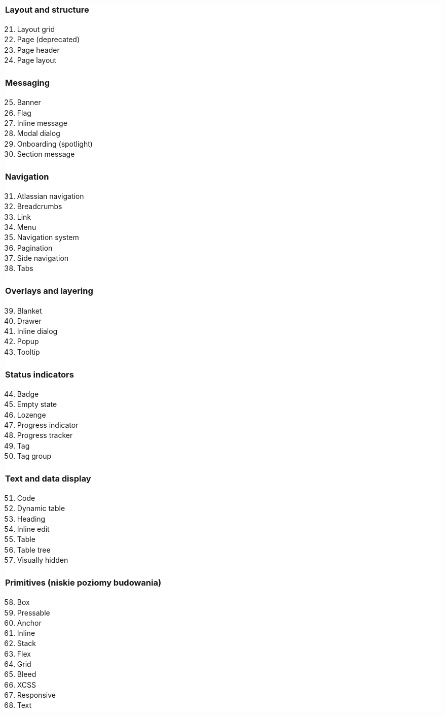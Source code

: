 ### Layout and structure
21. Layout grid
22. Page (deprecated)
23. Page header
24. Page layout

### Messaging
25. Banner
26. Flag
27. Inline message
28. Modal dialog
29. Onboarding (spotlight)
30. Section message

### Navigation
31. Atlassian navigation
32. Breadcrumbs
33. Link
34. Menu
35. Navigation system
36. Pagination
37. Side navigation
38. Tabs

### Overlays and layering
39. Blanket
40. Drawer
41. Inline dialog
42. Popup
43. Tooltip

### Status indicators
44. Badge
45. Empty state
46. Lozenge
47. Progress indicator
48. Progress tracker
49. Tag
50. Tag group

### Text and data display
51. Code
52. Dynamic table
53. Heading
54. Inline edit
55. Table
56. Table tree
57. Visually hidden

### Primitives (niskie poziomy budowania)
58. Box
59. Pressable
60. Anchor
61. Inline
62. Stack
63. Flex
64. Grid
65. Bleed
66. XCSS
67. Responsive
68. Text